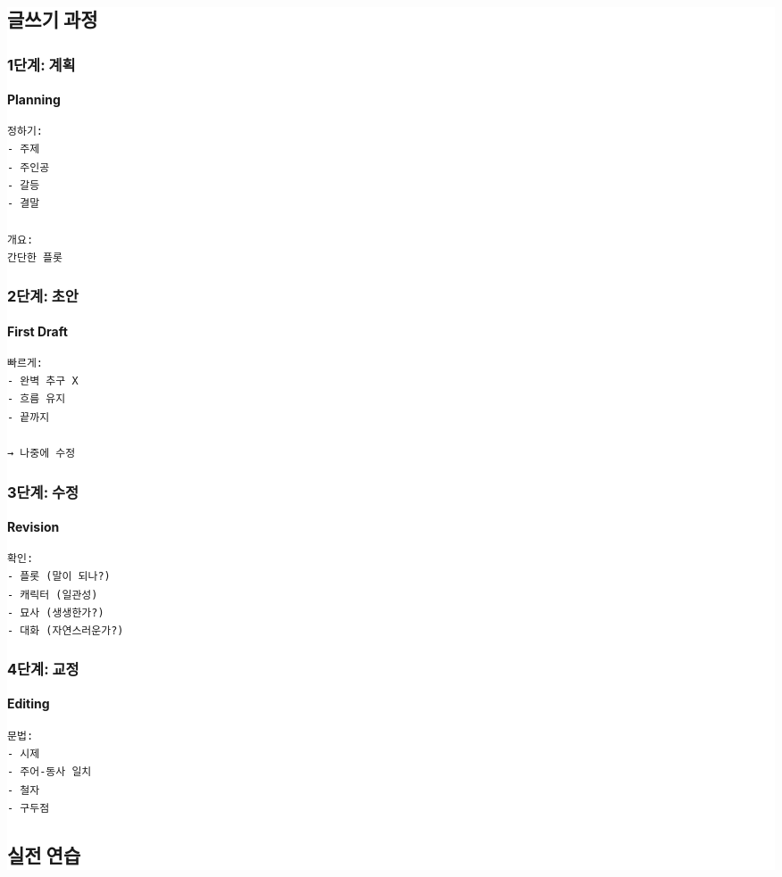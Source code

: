 ## 글쓰기 과정

### 1단계: 계획

**Planning**

```
정하기:
- 주제
- 주인공
- 갈등
- 결말

개요:
간단한 플롯
```

### 2단계: 초안

**First Draft**

```
빠르게:
- 완벽 추구 X
- 흐름 유지
- 끝까지

→ 나중에 수정
```

### 3단계: 수정

**Revision**

```
확인:
- 플롯 (말이 되나?)
- 캐릭터 (일관성)
- 묘사 (생생한가?)
- 대화 (자연스러운가?)
```

### 4단계: 교정

**Editing**

```
문법:
- 시제
- 주어-동사 일치
- 철자
- 구두점
```

## 실전 연습

